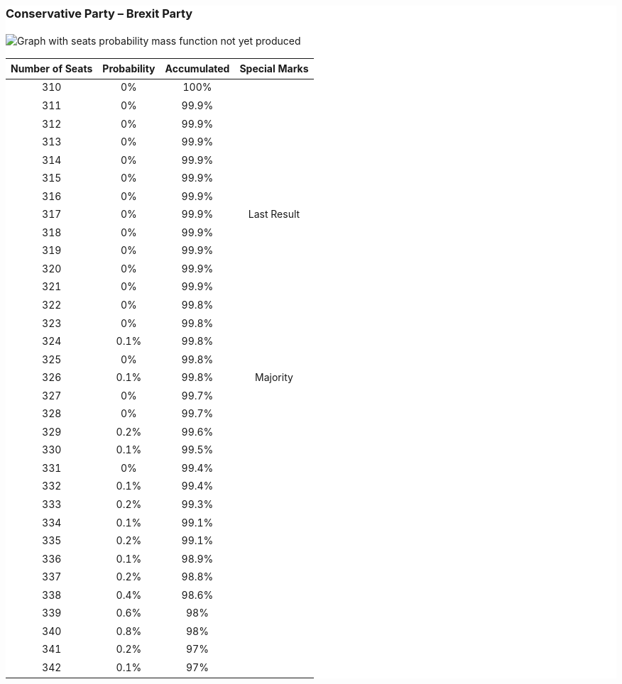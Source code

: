 ### Conservative Party – Brexit Party

![Graph with seats probability mass function not yet produced](2019-11-19-IpsosMORI-coalitions-seats-pmf-con–brexit.png "Seats Probability Mass Function")

| Number of Seats | Probability | Accumulated | Special Marks |
|:---------------:|:-----------:|:-----------:|:-------------:|
| 310 | 0% | 100% |  |
| 311 | 0% | 99.9% |  |
| 312 | 0% | 99.9% |  |
| 313 | 0% | 99.9% |  |
| 314 | 0% | 99.9% |  |
| 315 | 0% | 99.9% |  |
| 316 | 0% | 99.9% |  |
| 317 | 0% | 99.9% | Last Result |
| 318 | 0% | 99.9% |  |
| 319 | 0% | 99.9% |  |
| 320 | 0% | 99.9% |  |
| 321 | 0% | 99.9% |  |
| 322 | 0% | 99.8% |  |
| 323 | 0% | 99.8% |  |
| 324 | 0.1% | 99.8% |  |
| 325 | 0% | 99.8% |  |
| 326 | 0.1% | 99.8% | Majority |
| 327 | 0% | 99.7% |  |
| 328 | 0% | 99.7% |  |
| 329 | 0.2% | 99.6% |  |
| 330 | 0.1% | 99.5% |  |
| 331 | 0% | 99.4% |  |
| 332 | 0.1% | 99.4% |  |
| 333 | 0.2% | 99.3% |  |
| 334 | 0.1% | 99.1% |  |
| 335 | 0.2% | 99.1% |  |
| 336 | 0.1% | 98.9% |  |
| 337 | 0.2% | 98.8% |  |
| 338 | 0.4% | 98.6% |  |
| 339 | 0.6% | 98% |  |
| 340 | 0.8% | 98% |  |
| 341 | 0.2% | 97% |  |
| 342 | 0.1% | 97% |  |